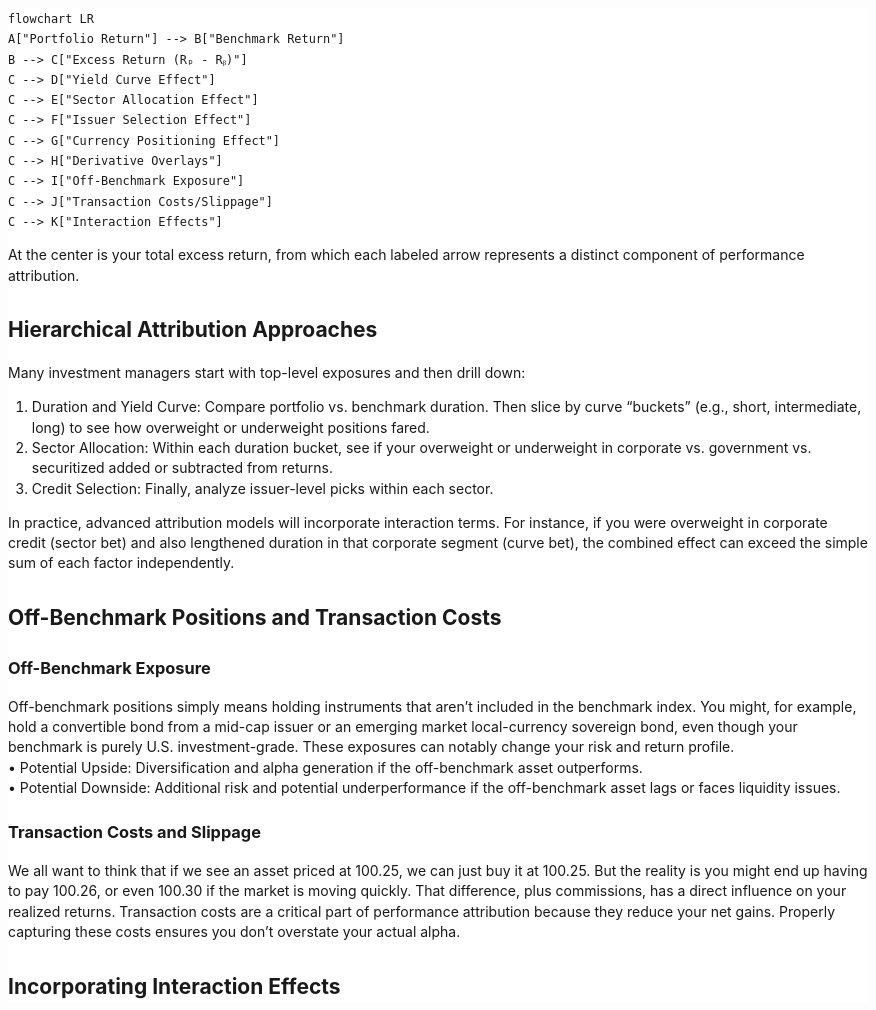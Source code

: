 ```mermaid
flowchart LR
A["Portfolio Return"] --> B["Benchmark Return"]
B --> C["Excess Return (Rₚ - Rᵦ)"]
C --> D["Yield Curve Effect"]
C --> E["Sector Allocation Effect"]
C --> F["Issuer Selection Effect"]
C --> G["Currency Positioning Effect"]
C --> H["Derivative Overlays"]
C --> I["Off-Benchmark Exposure"]
C --> J["Transaction Costs/Slippage"]
C --> K["Interaction Effects"]
```

At the center is your total excess return, from which each labeled arrow represents a distinct component of performance attribution.

## Hierarchical Attribution Approaches

Many investment managers start with top-level exposures and then drill down:

1. Duration and Yield Curve: Compare portfolio vs. benchmark duration. Then slice by curve “buckets” (e.g., short, intermediate, long) to see how overweight or underweight positions fared.  
2. Sector Allocation: Within each duration bucket, see if your overweight or underweight in corporate vs. government vs. securitized added or subtracted from returns.  
3. Credit Selection: Finally, analyze issuer-level picks within each sector.  

In practice, advanced attribution models will incorporate interaction terms. For instance, if you were overweight in corporate credit (sector bet) and also lengthened duration in that corporate segment (curve bet), the combined effect can exceed the simple sum of each factor independently.

## Off-Benchmark Positions and Transaction Costs

### Off-Benchmark Exposure

Off-benchmark positions simply means holding instruments that aren’t included in the benchmark index. You might, for example, hold a convertible bond from a mid-cap issuer or an emerging market local-currency sovereign bond, even though your benchmark is purely U.S. investment-grade. These exposures can notably change your risk and return profile.  
• Potential Upside: Diversification and alpha generation if the off-benchmark asset outperforms.  
• Potential Downside: Additional risk and potential underperformance if the off-benchmark asset lags or faces liquidity issues.

### Transaction Costs and Slippage

We all want to think that if we see an asset priced at 100.25, we can just buy it at 100.25. But the reality is you might end up having to pay 100.26, or even 100.30 if the market is moving quickly. That difference, plus commissions, has a direct influence on your realized returns. Transaction costs are a critical part of performance attribution because they reduce your net gains. Properly capturing these costs ensures you don’t overstate your actual alpha.

## Incorporating Interaction Effects
